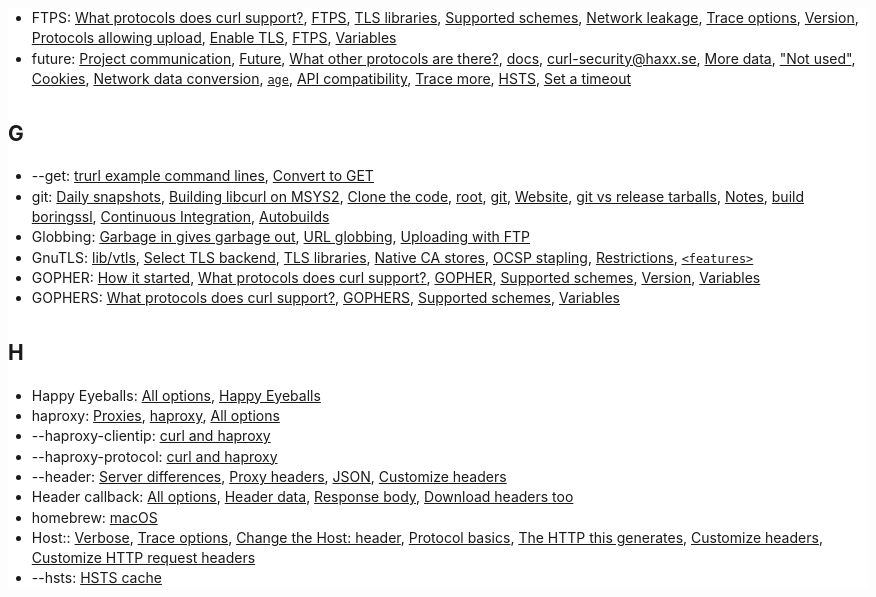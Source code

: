  - FTPS: [What protocols does curl support?](protocols/protocols.md#what-protocols-does-curl-support), [FTPS](protocols/curl.md#ftps), [TLS libraries](build/tls.md#tls-libraries), [Supported schemes](cmdline/urls/scheme.md#supported-schemes), [Network leakage](cmdline/passwords.md#network-leakage), [Trace options](usingcurl/verbose/trace.md#trace-options), [Version](usingcurl/version.md#version), [Protocols allowing upload](usingcurl/uploads.md#protocols-allowing-upload), [Enable TLS](usingcurl/tls/enable.md#enable-tls), [FTPS](ftp/ftps.md#ftps), [Variables](internals/tests/file-format.md#variables)
 - future: [Project communication](project/comm.md#project-communication), [Future](project/future.md#future), [What other protocols are there?](protocols/protocols.md#what-other-protocols-are-there), [docs](source/layout.md#docs), [curl-security@haxx.se](source/reportvuln.md#curl-security-haxx-dot-se), [More data](usingcurl/verbose/trace.md#more-data), ["Not used"](usingcurl/returns.md#not-used), [Cookies](http/cookies.md#cookies), [Network data conversion](libcurl/callbacks/conversions.md#network-data-conversion), [`age`](libcurl/ws/meta.md#age), [API compatibility](libcurl/api.md#api-compatibility), [Trace more](libcurl/verbose.md#trace-more), [HSTS](libcurl-http/hsts.md#hsts), [Set a timeout](internals/timeouts.md#set-a-timeout)

## G

 - --get: [trurl example command lines](cmdline/urls/trurl.md#trurl-example-command-lines), [Convert to GET](http/post/convert-to-get.md#convert-to-get)
 - git: [Daily snapshots](project/releases.md#daily-snapshots), [Building libcurl on MSYS2](get/win-msys2.md#building-libcurl-on-msys2), [Clone the code](source.md#clone-the-code), [root](source/layout.md#root), [git](source/contributing.md#git), [Website](source/web.md#website), [git vs release tarballs](build.md#git-vs-release-tarballs), [Notes](build/windows.md#notes), [build boringssl](build/boringssl.md#build-boringssl), [Continuous Integration](internals/tests/ci.md#continuous-integration), [Autobuilds](internals/tests/autobuilds.md#autobuilds)
 - Globbing: [Garbage in gives garbage out](cmdline.md#garbage-in-gives-garbage-out), [URL globbing](cmdline/globbing.md#url-globbing), [Uploading with FTP](ftp/upload.md#uploading-with-ftp)
 - GnuTLS: [lib/vtls](source/layout.md#lib-slash-vtls), [Select TLS backend](build/autotools.md#select-tls-backend), [TLS libraries](build/tls.md#tls-libraries), [Native CA stores](usingcurl/tls/verify.md#native-ca-stores), [OCSP stapling](usingcurl/tls/stapling.md#ocsp-stapling), [Restrictions](usingcurl/tls/sslkeylogfile.md#restrictions), [`<features>`](internals/tests/file-format.md#sect--less-than-features-greater-than)
 - GOPHER: [How it started](project/started.md#how-it-started), [What protocols does curl support?](protocols/protocols.md#what-protocols-does-curl-support), [GOPHER](protocols/curl.md#gopher), [Supported schemes](cmdline/urls/scheme.md#supported-schemes), [Version](usingcurl/version.md#version), [Variables](internals/tests/file-format.md#variables)
 - GOPHERS: [What protocols does curl support?](protocols/protocols.md#what-protocols-does-curl-support), [GOPHERS](protocols/curl.md#gophers), [Supported schemes](cmdline/urls/scheme.md#supported-schemes), [Variables](internals/tests/file-format.md#variables)

## H

 - Happy Eyeballs: [All options](libcurl/options/all.md#all-options), [Happy Eyeballs](libcurl/conn/how.md#happy-eyeballs)
 - haproxy: [Proxies](usingcurl/proxies.md#proxies), [haproxy](usingcurl/proxies/haproxy.md#haproxy), [All options](libcurl/options/all.md#all-options)
 - --haproxy-clientip: [curl and haproxy](usingcurl/proxies/haproxy.md#curl-and-haproxy)
 - --haproxy-protocol: [curl and haproxy](usingcurl/proxies/haproxy.md#curl-and-haproxy)
 - --header: [Server differences](usingcurl/downloads/browsers.md#server-differences), [Proxy headers](usingcurl/proxies/headers.md#proxy-headers), [JSON](http/post/json.md#json), [Customize headers](http/modify/headers.md#customize-headers)
 - Header callback: [All options](libcurl/options/all.md#all-options), [Header data](libcurl/callbacks/header.md#header-data), [Response body](libcurl-http/responses.md#response-body), [Download headers too](libcurl-http/download.md#download-headers-too)
 - homebrew: [macOS](get/macos.md#macos)
 - Host:: [Verbose](usingcurl/verbose.md#verbose), [Trace options](usingcurl/verbose/trace.md#trace-options), [Change the Host: header](usingcurl/connections/name.md#change-the-host-header), [Protocol basics](http/basics.md#protocol-basics), [The HTTP this generates](http/multipart.md#the-http-this-generates), [Customize headers](http/modify/headers.md#customize-headers), [Customize HTTP request headers](libcurl-http/requests.md#customize-http-request-headers)
 - --hsts: [HSTS cache](http/hsts.md#hsts-cache)